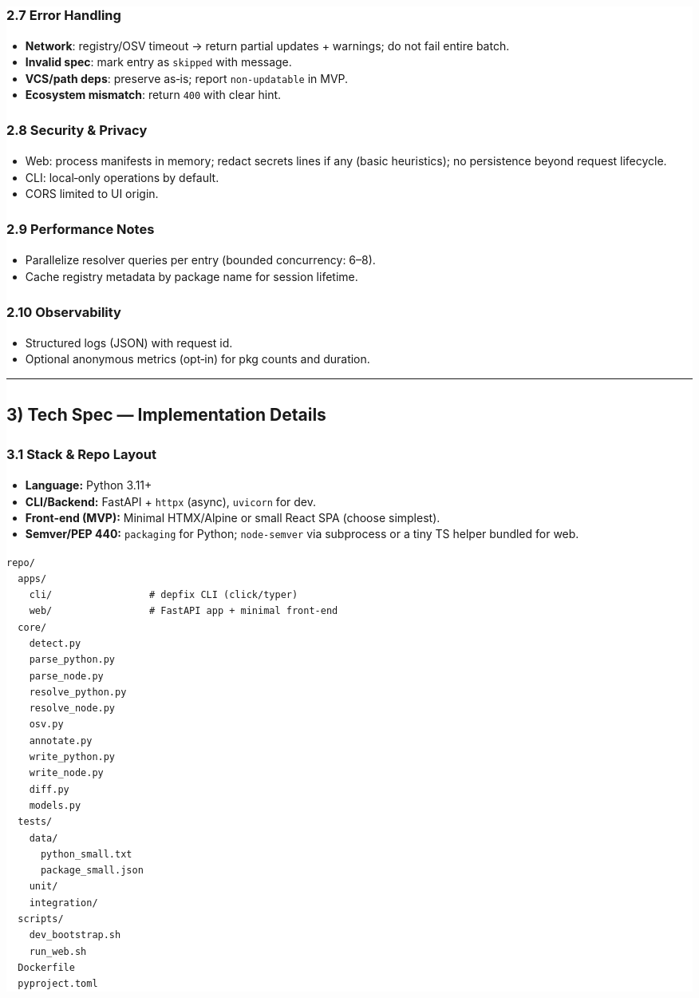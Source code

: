### 2.7 Error Handling

* **Network**: registry/OSV timeout → return partial updates + warnings; do not fail entire batch.
* **Invalid spec**: mark entry as `skipped` with message.
* **VCS/path deps**: preserve as‑is; report `non-updatable` in MVP.
* **Ecosystem mismatch**: return `400` with clear hint.

### 2.8 Security & Privacy

* Web: process manifests in memory; redact secrets lines if any (basic heuristics); no persistence beyond request lifecycle.
* CLI: local‑only operations by default.
* CORS limited to UI origin.

### 2.9 Performance Notes

* Parallelize resolver queries per entry (bounded concurrency: 6–8).
* Cache registry metadata by package name for session lifetime.

### 2.10 Observability

* Structured logs (JSON) with request id.
* Optional anonymous metrics (opt‑in) for pkg counts and duration.

---

## 3) Tech Spec — Implementation Details

### 3.1 Stack & Repo Layout

* **Language:** Python 3.11+
* **CLI/Backend:** FastAPI + `httpx` (async), `uvicorn` for dev.
* **Front‑end (MVP):** Minimal HTMX/Alpine or small React SPA (choose simplest).
* **Semver/PEP 440:** `packaging` for Python; `node-semver` via subprocess or a tiny TS helper bundled for web.

```
repo/
  apps/
    cli/                 # depfix CLI (click/typer)
    web/                 # FastAPI app + minimal front-end
  core/
    detect.py
    parse_python.py
    parse_node.py
    resolve_python.py
    resolve_node.py
    osv.py
    annotate.py
    write_python.py
    write_node.py
    diff.py
    models.py
  tests/
    data/
      python_small.txt
      package_small.json
    unit/
    integration/
  scripts/
    dev_bootstrap.sh
    run_web.sh
  Dockerfile
  pyproject.toml
```